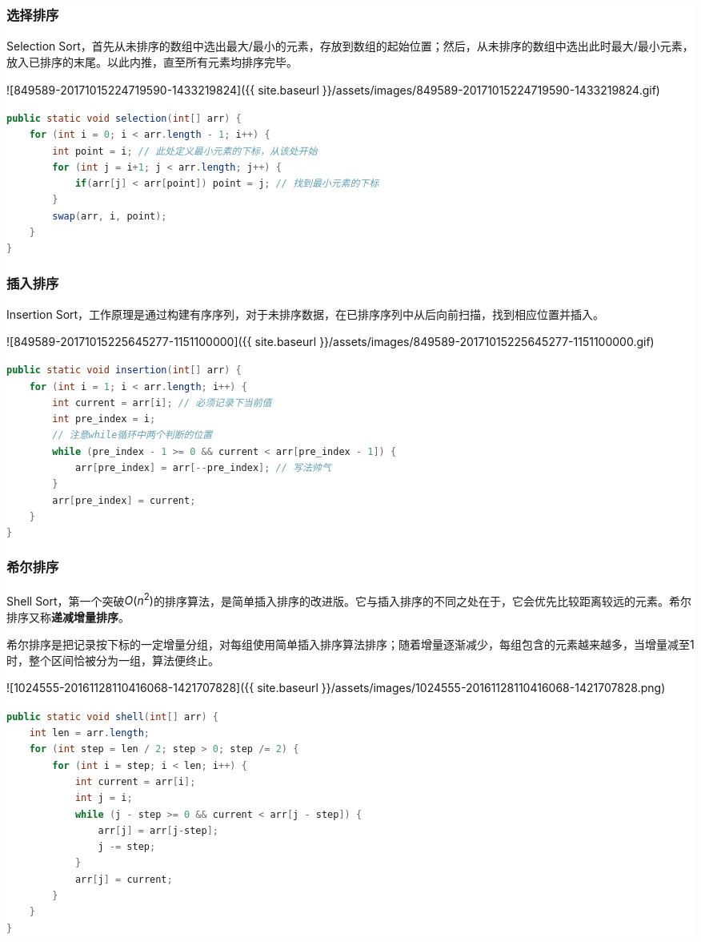 ### 选择排序

Selection Sort，首先从未排序的数组中选出最大/最小的元素，存放到数组的起始位置；然后，从未排序的数组中选出此时最大/最小元素，放入已排序的末尾。以此内推，直至所有元素均排序完毕。

![849589-20171015224719590-1433219824]({{ site.baseurl }}/assets/images/849589-20171015224719590-1433219824.gif)

```java
public static void selection(int[] arr) {
    for (int i = 0; i < arr.length - 1; i++) {
        int point = i; // 此处定义最小元素的下标，从该处开始
        for (int j = i+1; j < arr.length; j++) {
            if(arr[j] < arr[point]) point = j; // 找到最小元素的下标
        }
        swap(arr, i, point);
    }
}
```

### 插入排序

Insertion Sort，工作原理是通过构建有序序列，对于未排序数据，在已排序序列中从后向前扫描，找到相应位置并插入。

![849589-20171015225645277-1151100000]({{ site.baseurl }}/assets/images/849589-20171015225645277-1151100000.gif)

```java
public static void insertion(int[] arr) {
    for (int i = 1; i < arr.length; i++) {
        int current = arr[i]; // 必须记录下当前值
        int pre_index = i;
        // 注意while循环中两个判断的位置
        while (pre_index - 1 >= 0 && current < arr[pre_index - 1]) {
            arr[pre_index] = arr[--pre_index]; // 写法帅气
        }
        arr[pre_index] = current;
    }
}
```

### 希尔排序

Shell Sort，第一个突破$O(n^2)$的排序算法，是简单插入排序的改进版。它与插入排序的不同之处在于，它会优先比较距离较远的元素。希尔排序又称**递减增量排序**。

希尔排序是把记录按下标的一定增量分组，对每组使用简单插入排序算法排序；随着增量逐渐减少，每组包含的元素越来越多，当增量减至1时，整个区间恰被分为一组，算法便终止。

![1024555-20161128110416068-1421707828]({{ site.baseurl }}/assets/images/1024555-20161128110416068-1421707828.png)

```java
public static void shell(int[] arr) {
    int len = arr.length;
    for (int step = len / 2; step > 0; step /= 2) {
        for (int i = step; i < len; i++) {
            int current = arr[i];
            int j = i;
            while (j - step >= 0 && current < arr[j - step]) {
                arr[j] = arr[j-step];
                j -= step;
            }
            arr[j] = current;
        }
    }
}
```
